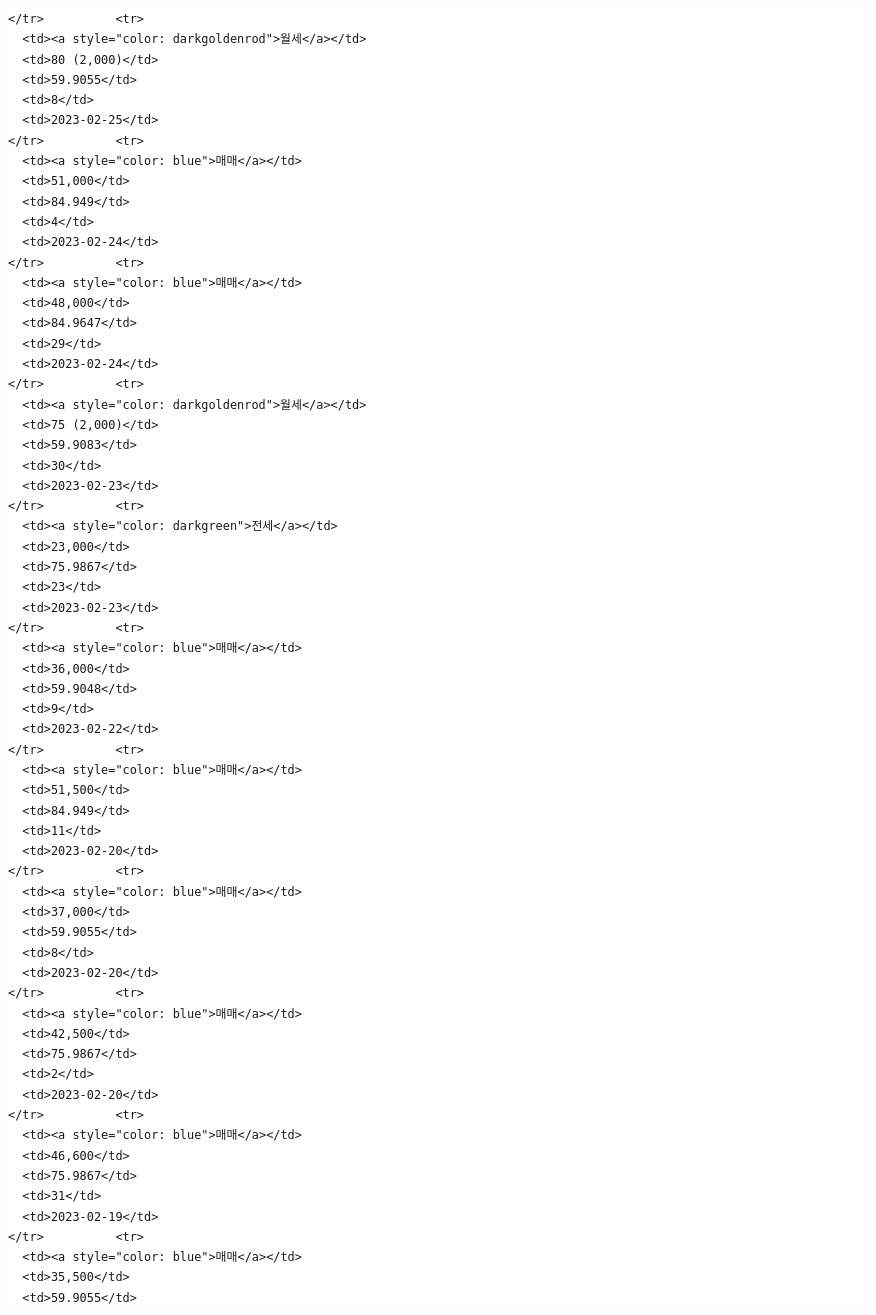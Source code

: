     </tr>          <tr>
      <td><a style="color: darkgoldenrod">월세</a></td>
      <td>80 (2,000)</td>
      <td>59.9055</td>
      <td>8</td>
      <td>2023-02-25</td>
    </tr>          <tr>
      <td><a style="color: blue">매매</a></td>
      <td>51,000</td>
      <td>84.949</td>
      <td>4</td>
      <td>2023-02-24</td>
    </tr>          <tr>
      <td><a style="color: blue">매매</a></td>
      <td>48,000</td>
      <td>84.9647</td>
      <td>29</td>
      <td>2023-02-24</td>
    </tr>          <tr>
      <td><a style="color: darkgoldenrod">월세</a></td>
      <td>75 (2,000)</td>
      <td>59.9083</td>
      <td>30</td>
      <td>2023-02-23</td>
    </tr>          <tr>
      <td><a style="color: darkgreen">전세</a></td>
      <td>23,000</td>
      <td>75.9867</td>
      <td>23</td>
      <td>2023-02-23</td>
    </tr>          <tr>
      <td><a style="color: blue">매매</a></td>
      <td>36,000</td>
      <td>59.9048</td>
      <td>9</td>
      <td>2023-02-22</td>
    </tr>          <tr>
      <td><a style="color: blue">매매</a></td>
      <td>51,500</td>
      <td>84.949</td>
      <td>11</td>
      <td>2023-02-20</td>
    </tr>          <tr>
      <td><a style="color: blue">매매</a></td>
      <td>37,000</td>
      <td>59.9055</td>
      <td>8</td>
      <td>2023-02-20</td>
    </tr>          <tr>
      <td><a style="color: blue">매매</a></td>
      <td>42,500</td>
      <td>75.9867</td>
      <td>2</td>
      <td>2023-02-20</td>
    </tr>          <tr>
      <td><a style="color: blue">매매</a></td>
      <td>46,600</td>
      <td>75.9867</td>
      <td>31</td>
      <td>2023-02-19</td>
    </tr>          <tr>
      <td><a style="color: blue">매매</a></td>
      <td>35,500</td>
      <td>59.9055</td>